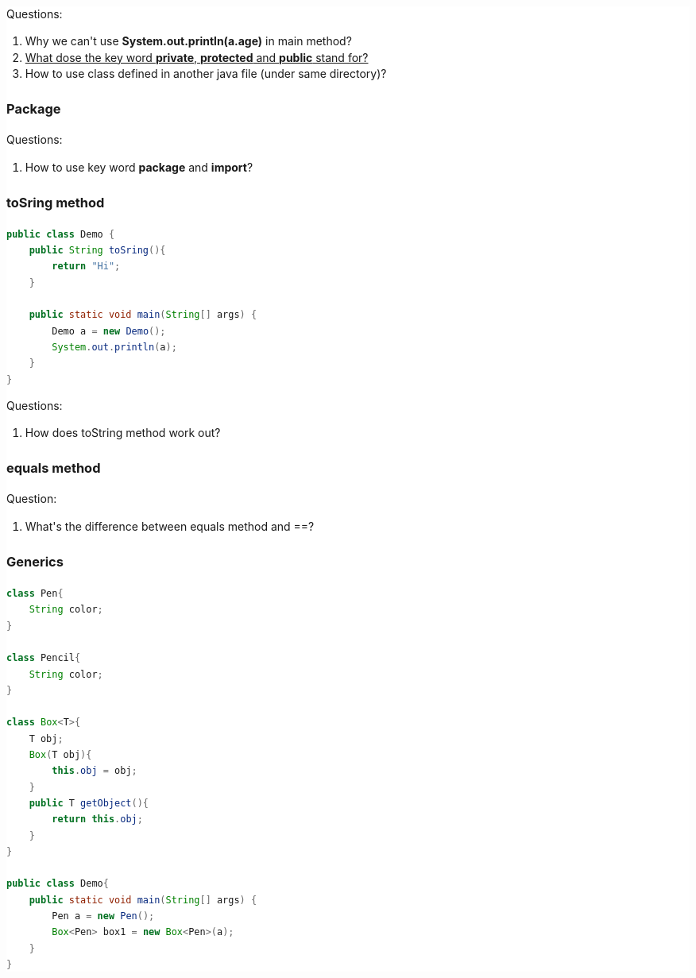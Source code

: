 Questions:
1. Why we can't use **System.out.println(a.age)** in main method?
2. [What dose the key word **private**, **protected** and **public** stand for?](https://stackoverflow.com/questions/215497/what-is-the-difference-between-public-protected-package-private-and-private-in)
3. How to use class defined in another java file (under same directory)?

### Package

Questions:
1. How to use key word **package** and **import**?

### toSring method

```java
public class Demo {
	public String toSring(){
		return "Hi";
	}

	public static void main(String[] args) {
		Demo a = new Demo();
		System.out.println(a);
	}
}
```

Questions:
1. How does toString method work out?

### equals method

Question:
1. What's the difference between equals method and ==?

### Generics

```java
class Pen{
	String color;
}

class Pencil{
	String color;
}

class Box<T>{
	T obj;
	Box(T obj){
		this.obj = obj;
	}
	public T getObject(){
		return this.obj;
	}
}

public class Demo{
	public static void main(String[] args) {
		Pen a = new Pen();
		Box<Pen> box1 = new Box<Pen>(a);
	}
}
```
